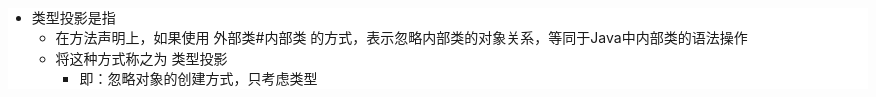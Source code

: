 - 类型投影是指
  - 在方法声明上，如果使用  外部类#内部类  的方式，表示忽略内部类的对象关系，等同于Java中内部类的语法操作
  - 将这种方式称之为 类型投影
    - 即：忽略对象的创建方式，只考虑类型